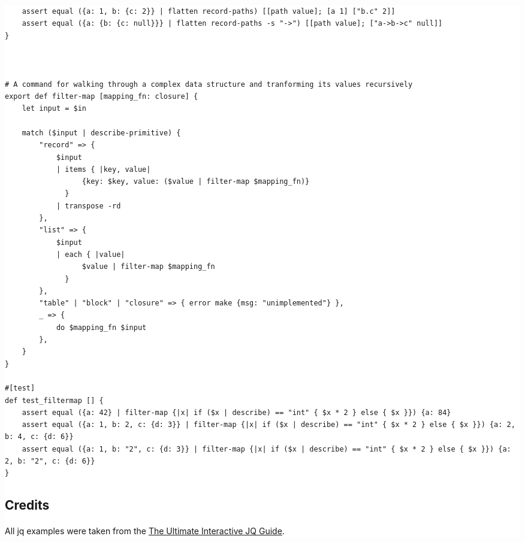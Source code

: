 ```nushell title="toolbox.nu"
    assert equal ({a: 1, b: {c: 2}} | flatten record-paths) [[path value]; [a 1] ["b.c" 2]]
    assert equal ({a: {b: {c: null}}} | flatten record-paths -s "->") [[path value]; ["a->b->c" null]]
}



# A command for walking through a complex data structure and tranforming its values recursively
export def filter-map [mapping_fn: closure] {
    let input = $in

    match ($input | describe-primitive) {
        "record" => {
            $input
            | items { |key, value|
                  {key: $key, value: ($value | filter-map $mapping_fn)}
              }
            | transpose -rd
        },
        "list" => {
            $input
            | each { |value|
                  $value | filter-map $mapping_fn
              }
        },
        "table" | "block" | "closure" => { error make {msg: "unimplemented"} },
        _ => {
            do $mapping_fn $input
        },
    }
}

#[test]
def test_filtermap [] {
    assert equal ({a: 42} | filter-map {|x| if ($x | describe) == "int" { $x * 2 } else { $x }}) {a: 84}
    assert equal ({a: 1, b: 2, c: {d: 3}} | filter-map {|x| if ($x | describe) == "int" { $x * 2 } else { $x }}) {a: 2, b: 4, c: {d: 6}}
    assert equal ({a: 1, b: "2", c: {d: 3}} | filter-map {|x| if ($x | describe) == "int" { $x * 2 } else { $x }}) {a: 2, b: "2", c: {d: 6}}
}
```

## Credits

All jq examples were taken from the [The Ultimate Interactive JQ Guide](https://ishan.page/blog/2023-11-06-jq-by-example/).
